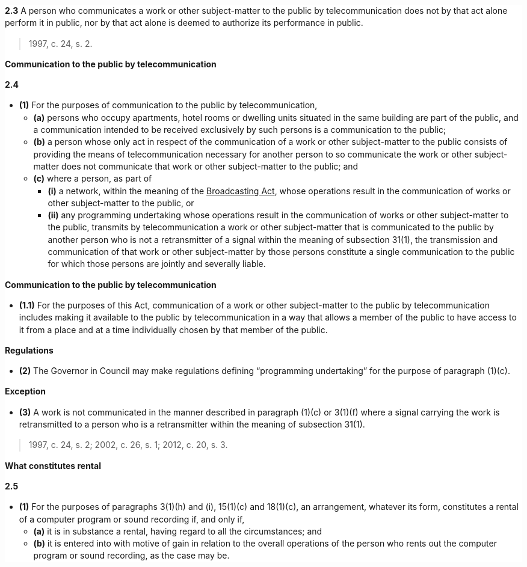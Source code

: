 **2.3** A person who communicates a work or other subject-matter to the public by telecommunication does not by that act alone perform it in public, nor by that act alone is deemed to authorize its performance in public.
> 1997, c. 24, s. 2.





**Communication to the public by telecommunication**

**2.4** 

- **(1)** For the purposes of communication to the public by telecommunication,
	- **(a)** persons who occupy apartments, hotel rooms or dwelling units situated in the same building are part of the public, and a communication intended to be received exclusively by such persons is a communication to the public;
	- **(b)** a person whose only act in respect of the communication of a work or other subject-matter to the public consists of providing the means of telecommunication necessary for another person to so communicate the work or other subject-matter does not communicate that work or other subject-matter to the public; and
	- **(c)** where a person, as part of
		- **(i)** a network, within the meaning of the [Broadcasting Act](/en/Acts/Statutes%20of%20Canada/1991/c.%2011.md), whose operations result in the communication of works or other subject-matter to the public, or
		- **(ii)** any programming undertaking whose operations result in the communication of works or other subject-matter to the public,
transmits by telecommunication a work or other subject-matter that is communicated to the public by another person who is not a retransmitter of a signal within the meaning of subsection 31(1), the transmission and communication of that work or other subject-matter by those persons constitute a single communication to the public for which those persons are jointly and severally liable.

**Communication to the public by telecommunication**

- **(1.1)** For the purposes of this Act, communication of a work or other subject-matter to the public by telecommunication includes making it available to the public by telecommunication in a way that allows a member of the public to have access to it from a place and at a time individually chosen by that member of the public.

**Regulations**

- **(2)** The Governor in Council may make regulations defining “programming undertaking” for the purpose of paragraph (1)(c).

**Exception**

- **(3)** A work is not communicated in the manner described in paragraph (1)(c) or 3(1)(f) where a signal carrying the work is retransmitted to a person who is a retransmitter within the meaning of subsection 31(1).
> 1997, c. 24, s. 2; 2002, c. 26, s. 1; 2012, c. 20, s. 3.





**What constitutes rental**

**2.5** 

- **(1)** For the purposes of paragraphs 3(1)(h) and (i), 15(1)(c) and 18(1)(c), an arrangement, whatever its form, constitutes a rental of a computer program or sound recording if, and only if,
	- **(a)** it is in substance a rental, having regard to all the circumstances; and
	- **(b)** it is entered into with motive of gain in relation to the overall operations of the person who rents out the computer program or sound recording, as the case may be.
